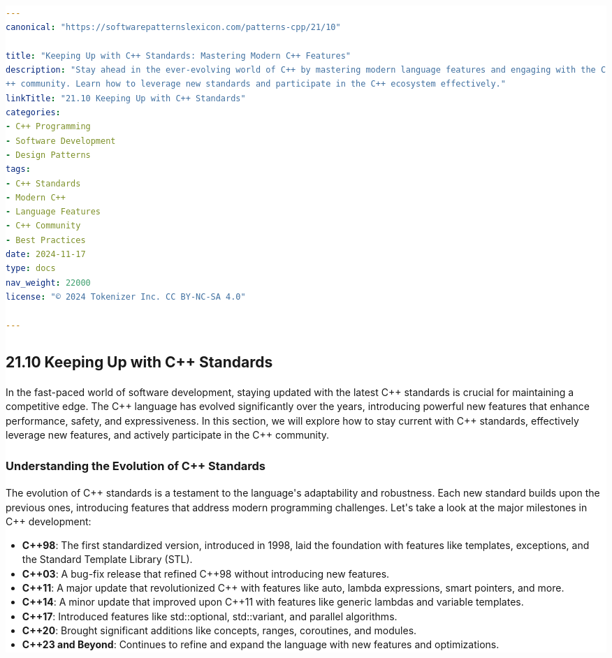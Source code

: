 ```yaml
---
canonical: "https://softwarepatternslexicon.com/patterns-cpp/21/10"

title: "Keeping Up with C++ Standards: Mastering Modern C++ Features"
description: "Stay ahead in the ever-evolving world of C++ by mastering modern language features and engaging with the C++ community. Learn how to leverage new standards and participate in the C++ ecosystem effectively."
linkTitle: "21.10 Keeping Up with C++ Standards"
categories:
- C++ Programming
- Software Development
- Design Patterns
tags:
- C++ Standards
- Modern C++
- Language Features
- C++ Community
- Best Practices
date: 2024-11-17
type: docs
nav_weight: 22000
license: "© 2024 Tokenizer Inc. CC BY-NC-SA 4.0"

---
```


## 21.10 Keeping Up with C++ Standards

In the fast-paced world of software development, staying updated with the latest C++ standards is crucial for maintaining a competitive edge. The C++ language has evolved significantly over the years, introducing powerful new features that enhance performance, safety, and expressiveness. In this section, we will explore how to stay current with C++ standards, effectively leverage new features, and actively participate in the C++ community.

### Understanding the Evolution of C++ Standards

The evolution of C++ standards is a testament to the language's adaptability and robustness. Each new standard builds upon the previous ones, introducing features that address modern programming challenges. Let's take a look at the major milestones in C++ development:

- **C++98**: The first standardized version, introduced in 1998, laid the foundation with features like templates, exceptions, and the Standard Template Library (STL).
- **C++03**: A bug-fix release that refined C++98 without introducing new features.
- **C++11**: A major update that revolutionized C++ with features like auto, lambda expressions, smart pointers, and more.
- **C++14**: A minor update that improved upon C++11 with features like generic lambdas and variable templates.
- **C++17**: Introduced features like std::optional, std::variant, and parallel algorithms.
- **C++20**: Brought significant additions like concepts, ranges, coroutines, and modules.
- **C++23 and Beyond**: Continues to refine and expand the language with new features and optimizations.
